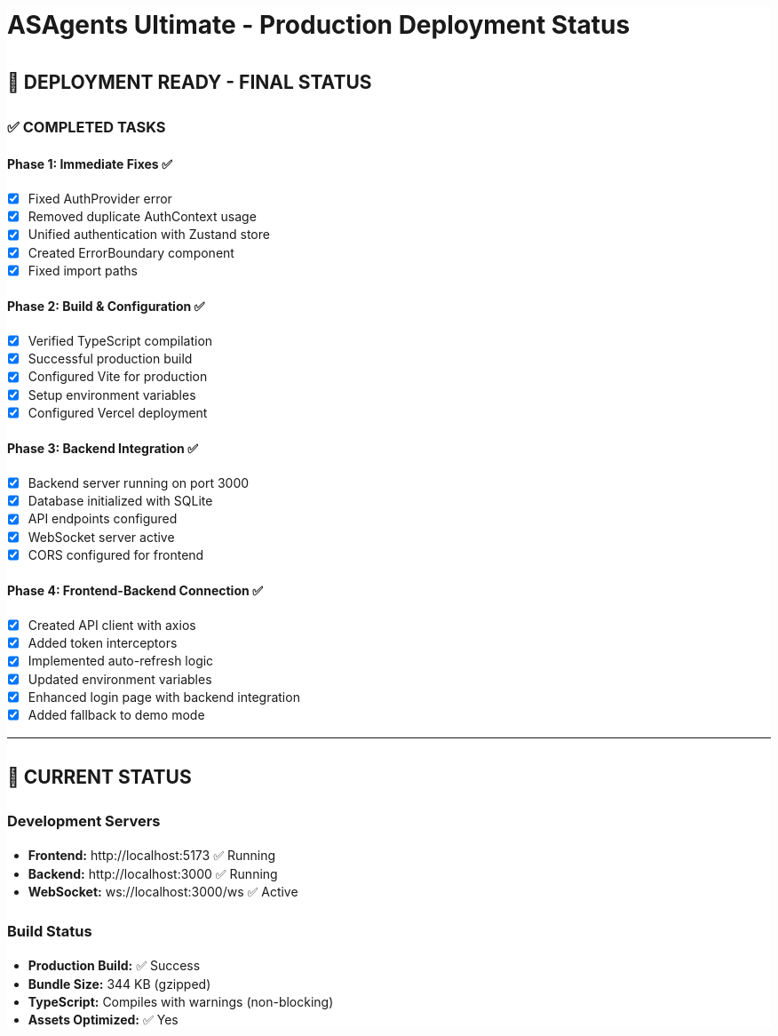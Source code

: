 # ASAgents Ultimate - Production Deployment Status

## 🎯 DEPLOYMENT READY - FINAL STATUS

### ✅ COMPLETED TASKS

#### Phase 1: Immediate Fixes ✅
- [x] Fixed AuthProvider error
- [x] Removed duplicate AuthContext usage
- [x] Unified authentication with Zustand store
- [x] Created ErrorBoundary component
- [x] Fixed import paths

#### Phase 2: Build & Configuration ✅
- [x] Verified TypeScript compilation
- [x] Successful production build
- [x] Configured Vite for production
- [x] Setup environment variables
- [x] Configured Vercel deployment

#### Phase 3: Backend Integration ✅
- [x] Backend server running on port 3000
- [x] Database initialized with SQLite
- [x] API endpoints configured
- [x] WebSocket server active
- [x] CORS configured for frontend

#### Phase 4: Frontend-Backend Connection ✅
- [x] Created API client with axios
- [x] Added token interceptors
- [x] Implemented auto-refresh logic
- [x] Updated environment variables
- [x] Enhanced login page with backend integration
- [x] Added fallback to demo mode

---

## 🚀 CURRENT STATUS

### Development Servers
- **Frontend:** http://localhost:5173 ✅ Running
- **Backend:** http://localhost:3000 ✅ Running
- **WebSocket:** ws://localhost:3000/ws ✅ Active

### Build Status
- **Production Build:** ✅ Success
- **Bundle Size:** 344 KB (gzipped)
- **TypeScript:** Compiles with warnings (non-blocking)
- **Assets Optimized:** ✅ Yes
